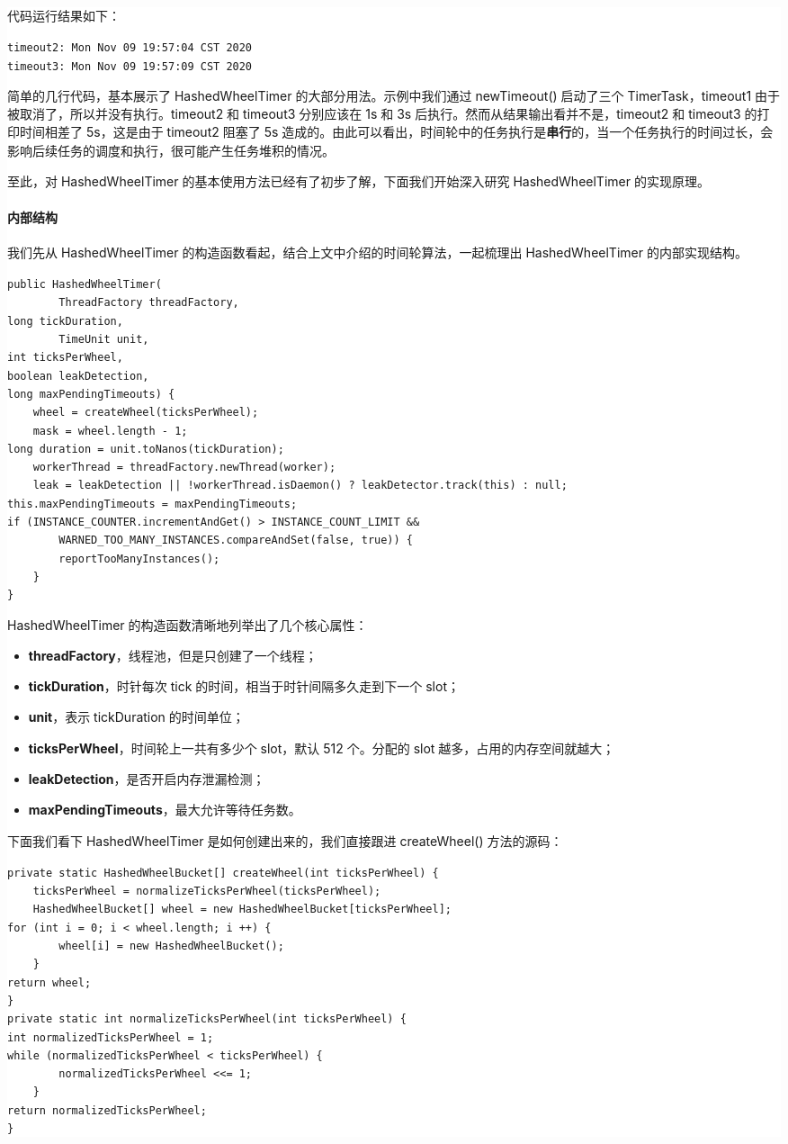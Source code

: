 代码运行结果如下：

```
timeout2: Mon Nov 09 19:57:04 CST 2020
timeout3: Mon Nov 09 19:57:09 CST 2020
```

简单的几行代码，基本展示了 HashedWheelTimer 的大部分用法。示例中我们通过 newTimeout() 启动了三个 TimerTask，timeout1 由于被取消了，所以并没有执行。timeout2 和 timeout3 分别应该在 1s 和 3s 后执行。然而从结果输出看并不是，timeout2 和 timeout3 的打印时间相差了 5s，这是由于 timeout2 阻塞了 5s 造成的。由此可以看出，时间轮中的任务执行是**串行**的，当一个任务执行的时间过长，会影响后续任务的调度和执行，很可能产生任务堆积的情况。

至此，对 HashedWheelTimer 的基本使用方法已经有了初步了解，下面我们开始深入研究 HashedWheelTimer 的实现原理。

#### 内部结构

我们先从 HashedWheelTimer 的构造函数看起，结合上文中介绍的时间轮算法，一起梳理出 HashedWheelTimer 的内部实现结构。

```
public HashedWheelTimer(
        ThreadFactory threadFactory,
long tickDuration, 
        TimeUnit unit, 
int ticksPerWheel, 
boolean leakDetection,
long maxPendingTimeouts) {
    wheel = createWheel(ticksPerWheel); 
    mask = wheel.length - 1; 
long duration = unit.toNanos(tickDuration); 
    workerThread = threadFactory.newThread(worker); 
    leak = leakDetection || !workerThread.isDaemon() ? leakDetector.track(this) : null; 
this.maxPendingTimeouts = maxPendingTimeouts; 
if (INSTANCE_COUNTER.incrementAndGet() > INSTANCE_COUNT_LIMIT &&
        WARNED_TOO_MANY_INSTANCES.compareAndSet(false, true)) {
        reportTooManyInstances();
    }
}
```

HashedWheelTimer 的构造函数清晰地列举出了几个核心属性：

-   **threadFactory**，线程池，但是只创建了一个线程；
    
-   **tickDuration**，时针每次 tick 的时间，相当于时针间隔多久走到下一个 slot；
    
-   **unit**，表示 tickDuration 的时间单位；
    
-   **ticksPerWheel**，时间轮上一共有多少个 slot，默认 512 个。分配的 slot 越多，占用的内存空间就越大；
    
-   **leakDetection**，是否开启内存泄漏检测；
    
-   **maxPendingTimeouts**，最大允许等待任务数。
    

下面我们看下 HashedWheelTimer 是如何创建出来的，我们直接跟进 createWheel() 方法的源码：

```
private static HashedWheelBucket[] createWheel(int ticksPerWheel) {
    ticksPerWheel = normalizeTicksPerWheel(ticksPerWheel);
    HashedWheelBucket[] wheel = new HashedWheelBucket[ticksPerWheel];
for (int i = 0; i < wheel.length; i ++) {
        wheel[i] = new HashedWheelBucket();
    }
return wheel;
}
private static int normalizeTicksPerWheel(int ticksPerWheel) {
int normalizedTicksPerWheel = 1;
while (normalizedTicksPerWheel < ticksPerWheel) {
        normalizedTicksPerWheel <<= 1;
    }
return normalizedTicksPerWheel;
}
```